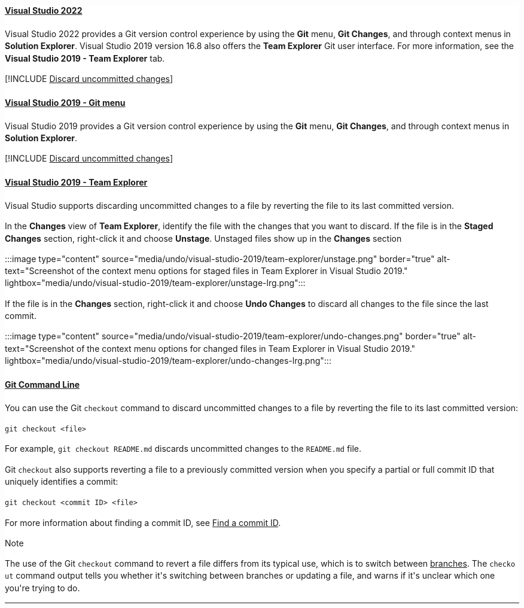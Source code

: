 #### [Visual Studio 2022](#tab/visual-studio-2022)

Visual Studio 2022 provides a Git version control experience by using the **Git** menu, **Git Changes**, and through context menus in **Solution Explorer**. Visual Studio 2019 version 16.8 also offers the **Team Explorer** Git user interface. For more information, see the **Visual Studio 2019 - Team Explorer** tab.

[!INCLUDE [Discard uncommitted changes](includes/undo-discard-uncommited-changes.md)]

#### [Visual Studio 2019 - Git menu](#tab/visual-studio-2019-git-menu)

Visual Studio 2019 provides a Git version control experience by using the **Git** menu, **Git Changes**, and through context menus in **Solution Explorer**.

[!INCLUDE [Discard uncommitted changes](includes/undo-discard-uncommited-changes.md)]

#### [Visual Studio 2019 - Team Explorer](#tab/visual-studio-2019-team-explorer)

Visual Studio supports discarding uncommitted changes to a file by reverting the file to its last committed version.

In the **Changes** view of **Team Explorer**, identify the file with the changes that you want to discard. If the file is in the **Staged Changes** section, right-click it and choose **Unstage**. Unstaged files show up in the **Changes** section

:::image type="content" source="media/undo/visual-studio-2019/team-explorer/unstage.png" border="true" alt-text="Screenshot of the context menu options for staged files in Team Explorer in Visual Studio 2019." lightbox="media/undo/visual-studio-2019/team-explorer/unstage-lrg.png":::

If the file is in the **Changes** section, right-click it and choose **Undo Changes** to discard all changes to the file since the last commit.

:::image type="content" source="media/undo/visual-studio-2019/team-explorer/undo-changes.png" border="true" alt-text="Screenshot of the context menu options for changed files in Team Explorer in Visual Studio 2019." lightbox="media/undo/visual-studio-2019/team-explorer/undo-changes-lrg.png":::

#### [Git Command Line](#tab/git-command-line)

You can use the Git `checkout` command to discard uncommitted changes to a file by reverting the file to its last committed version:

```console
git checkout <file>
```

For example, `git checkout README.md` discards uncommitted changes to the `README.md` file.

Git `checkout` also supports reverting a file to a previously committed version when you specify a partial or full commit ID that uniquely identifies a commit:

```console
git checkout <commit ID> <file>
```

For more information about finding a commit ID, see [Find a commit ID](#find-a-commit-id).

> [!NOTE]
> The use of the Git `checkout` command to revert a file differs from its typical use, which is to switch between [branches](./create-branch.md). The `checkout` command output tells you whether it's switching between branches or updating a file, and warns if it's unclear which one you're trying to do.

---